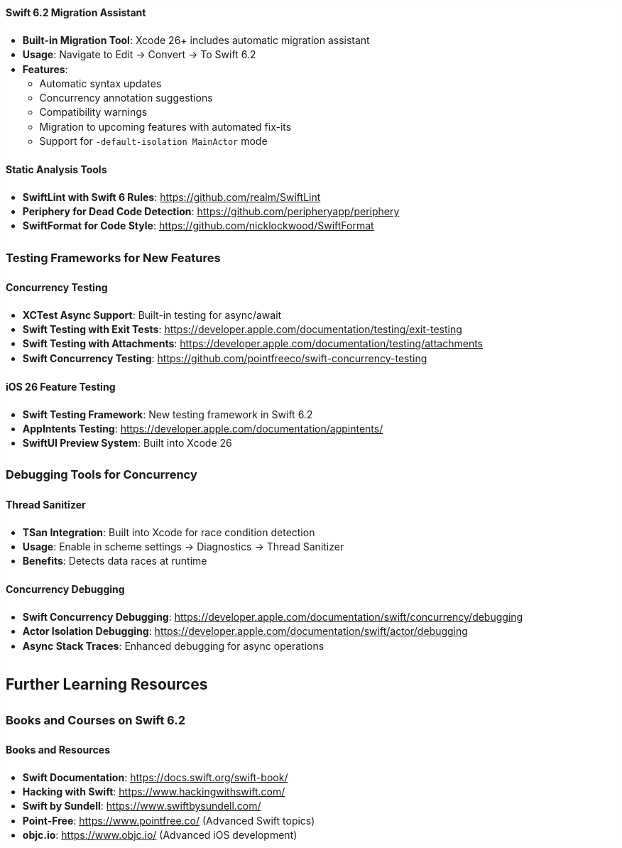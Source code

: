 #### Swift 6.2 Migration Assistant
- **Built-in Migration Tool**: Xcode 26+ includes automatic migration assistant
- **Usage**: Navigate to Edit → Convert → To Swift 6.2
- **Features**: 
  - Automatic syntax updates
  - Concurrency annotation suggestions
  - Compatibility warnings
  - Migration to upcoming features with automated fix-its
  - Support for `-default-isolation MainActor` mode

#### Static Analysis Tools
- **SwiftLint with Swift 6 Rules**: https://github.com/realm/SwiftLint
- **Periphery for Dead Code Detection**: https://github.com/peripheryapp/periphery
- **SwiftFormat for Code Style**: https://github.com/nicklockwood/SwiftFormat

### Testing Frameworks for New Features

#### Concurrency Testing
- **XCTest Async Support**: Built-in testing for async/await
- **Swift Testing with Exit Tests**: https://developer.apple.com/documentation/testing/exit-testing
- **Swift Testing with Attachments**: https://developer.apple.com/documentation/testing/attachments
- **Swift Concurrency Testing**: https://github.com/pointfreeco/swift-concurrency-testing

#### iOS 26 Feature Testing
- **Swift Testing Framework**: New testing framework in Swift 6.2
- **AppIntents Testing**: https://developer.apple.com/documentation/appintents/
- **SwiftUI Preview System**: Built into Xcode 26

### Debugging Tools for Concurrency

#### Thread Sanitizer
- **TSan Integration**: Built into Xcode for race condition detection
- **Usage**: Enable in scheme settings → Diagnostics → Thread Sanitizer
- **Benefits**: Detects data races at runtime

#### Concurrency Debugging
- **Swift Concurrency Debugging**: https://developer.apple.com/documentation/swift/concurrency/debugging
- **Actor Isolation Debugging**: https://developer.apple.com/documentation/swift/actor/debugging
- **Async Stack Traces**: Enhanced debugging for async operations

## Further Learning Resources

### Books and Courses on Swift 6.2

#### Books and Resources
- **Swift Documentation**: https://docs.swift.org/swift-book/
- **Hacking with Swift**: https://www.hackingwithswift.com/
- **Swift by Sundell**: https://www.swiftbysundell.com/
- **Point-Free**: https://www.pointfree.co/ (Advanced Swift topics)
- **objc.io**: https://www.objc.io/ (Advanced iOS development)
